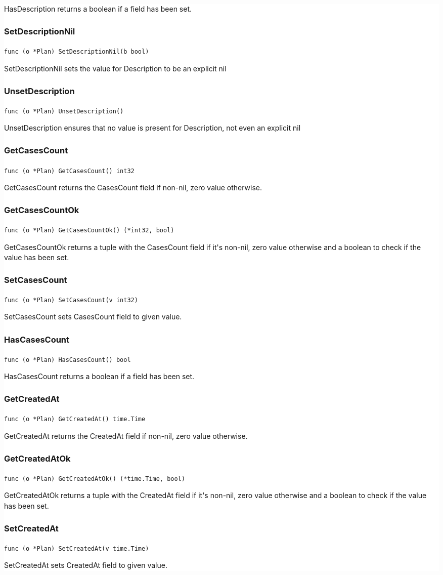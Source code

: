 HasDescription returns a boolean if a field has been set.

### SetDescriptionNil

`func (o *Plan) SetDescriptionNil(b bool)`

 SetDescriptionNil sets the value for Description to be an explicit nil

### UnsetDescription
`func (o *Plan) UnsetDescription()`

UnsetDescription ensures that no value is present for Description, not even an explicit nil
### GetCasesCount

`func (o *Plan) GetCasesCount() int32`

GetCasesCount returns the CasesCount field if non-nil, zero value otherwise.

### GetCasesCountOk

`func (o *Plan) GetCasesCountOk() (*int32, bool)`

GetCasesCountOk returns a tuple with the CasesCount field if it's non-nil, zero value otherwise
and a boolean to check if the value has been set.

### SetCasesCount

`func (o *Plan) SetCasesCount(v int32)`

SetCasesCount sets CasesCount field to given value.

### HasCasesCount

`func (o *Plan) HasCasesCount() bool`

HasCasesCount returns a boolean if a field has been set.

### GetCreatedAt

`func (o *Plan) GetCreatedAt() time.Time`

GetCreatedAt returns the CreatedAt field if non-nil, zero value otherwise.

### GetCreatedAtOk

`func (o *Plan) GetCreatedAtOk() (*time.Time, bool)`

GetCreatedAtOk returns a tuple with the CreatedAt field if it's non-nil, zero value otherwise
and a boolean to check if the value has been set.

### SetCreatedAt

`func (o *Plan) SetCreatedAt(v time.Time)`

SetCreatedAt sets CreatedAt field to given value.
